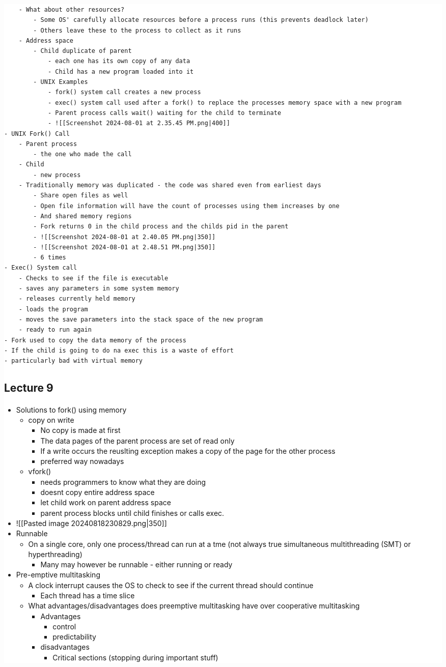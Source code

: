		- What about other resources?
			- Some OS' carefully allocate resources before a process runs (this prevents deadlock later)
			- Others leave these to the process to collect as it runs
		- Address space
			- Child duplicate of parent 
				- each one has its own copy of any data
				- Child has a new program loaded into it
			- UNIX Examples
				- fork() system call creates a new process
				- exec() system call used after a fork() to replace the processes memory space with a new program
				- Parent process calls wait() waiting for the child to terminate
				- ![[Screenshot 2024-08-01 at 2.35.45 PM.png|400]]
	- UNIX Fork() Call
		- Parent process
			- the one who made the call
		- Child
			- new process
		- Traditionally memory was duplicated - the code was shared even from earliest days
			- Share open files as well
			- Open file information will have the count of processes using them increases by one
			- And shared memory regions
			- Fork returns 0 in the child process and the childs pid in the parent
			- ![[Screenshot 2024-08-01 at 2.40.05 PM.png|350]]
			- ![[Screenshot 2024-08-01 at 2.48.51 PM.png|350]]
			- 6 times
	- Exec() System call
		- Checks to see if the file is executable
		- saves any parameters in some system memory
		- releases currently held memory
		- loads the program
		- moves the save parameters into the stack space of the new program
		- ready to run again
	- Fork used to copy the data memory of the process
	- If the child is going to do na exec this is a waste of effort
	- particularly bad with virtual memory

## Lecture 9

- Solutions to fork() using memory
	- copy on write
		- No copy is made at first
		- The data pages of the parent process are set of read only
		- If a write occurs the reuslting exception makes a copy of the page for the other process
		- preferred way nowadays
	- vfork()
		- needs programmers to know what they are doing
		- doesnt copy entire address space
		- let child work on parent address space
		- parent process blocks until child finishes or calls exec.
- ![[Pasted image 20240818230829.png|350]]
- Runnable
	- On a single core, only one process/thread can run at a tme (not always true simultaneous multithreading (SMT) or hyperthreading)
		- Many may however be runnable - either running or ready
- Pre-emptive multitasking
	- A clock interrupt causes the OS to check to see if the current thread should continue
		- Each thread has a time slice
	- What advantages/disadvantages does preemptive multitasking have over cooperative multitasking
		- Advantages
			- control
			- predictability
		- disadvantages
			- Critical sections (stopping during important stuff)